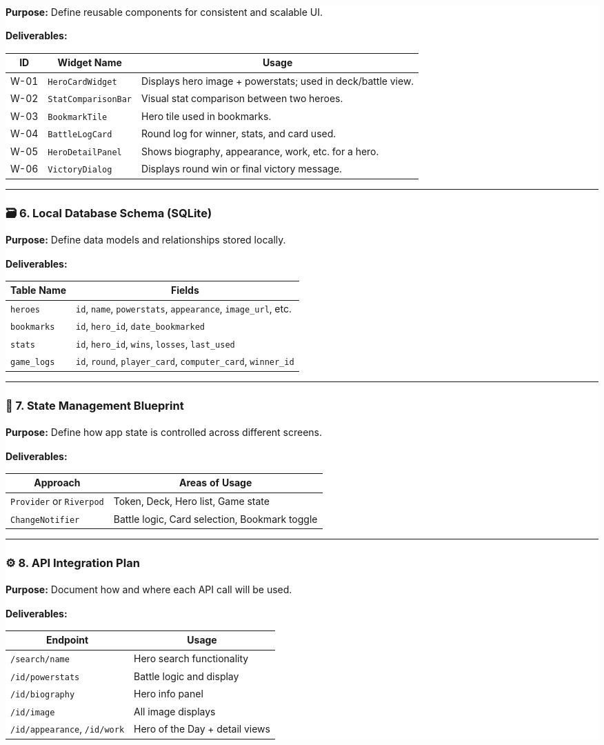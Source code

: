 **Purpose:** Define reusable components for consistent and scalable UI.

**Deliverables:**

| ID | Widget Name | Usage |
| ----- | ----- | ----- |
| W-01 | `HeroCardWidget` | Displays hero image \+ powerstats; used in deck/battle view. |
| W-02 | `StatComparisonBar` | Visual stat comparison between two heroes. |
| W-03 | `BookmarkTile` | Hero tile used in bookmarks. |
| W-04 | `BattleLogCard` | Round log for winner, stats, and card used. |
| W-05 | `HeroDetailPanel` | Shows biography, appearance, work, etc. for a hero. |
| W-06 | `VictoryDialog` | Displays round win or final victory message. |

---

### **🗃️ 6\. Local Database Schema (SQLite)**

**Purpose:** Define data models and relationships stored locally.

**Deliverables:**

| Table Name | Fields |
| ----- | ----- |
| `heroes` | `id`, `name`, `powerstats`, `appearance`, `image_url`, etc. |
| `bookmarks` | `id`, `hero_id`, `date_bookmarked` |
| `stats` | `id`, `hero_id`, `wins`, `losses`, `last_used` |
| `game_logs` | `id`, `round`, `player_card`, `computer_card`, `winner_id` |

---

### **🔐 7\. State Management Blueprint**

**Purpose:** Define how app state is controlled across different screens.

**Deliverables:**

| Approach | Areas of Usage |
| ----- | ----- |
| `Provider` or `Riverpod` | Token, Deck, Hero list, Game state |
| `ChangeNotifier` | Battle logic, Card selection, Bookmark toggle |

---

### **⚙️ 8\. API Integration Plan**

**Purpose:** Document how and where each API call will be used.

**Deliverables:**

| Endpoint | Usage |
| ----- | ----- |
| `/search/name` | Hero search functionality |
| `/id/powerstats` | Battle logic and display |
| `/id/biography` | Hero info panel |
| `/id/image` | All image displays |
| `/id/appearance`, `/id/work` | Hero of the Day \+ detail views |

